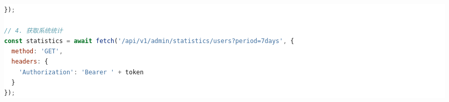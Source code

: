 ```javascript
});

// 4. 获取系统统计
const statistics = await fetch('/api/v1/admin/statistics/users?period=7days', {
  method: 'GET',
  headers: {
    'Authorization': 'Bearer ' + token
  }
});
``` 
